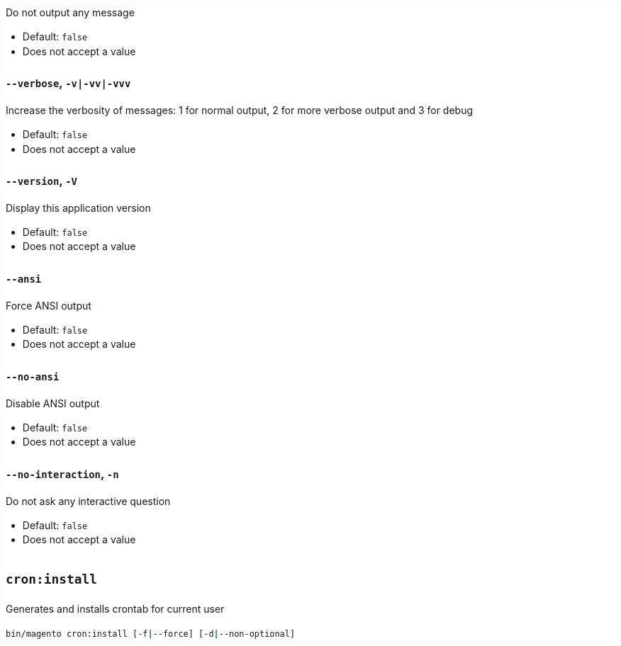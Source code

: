 

Do not output any message
-  Default: `false`
-  Does not accept a value



### `--verbose`, `-v|-vv|-vvv`



Increase the verbosity of messages: 1 for normal output, 2 for more verbose output and 3 for debug
-  Default: `false`
-  Does not accept a value



### `--version`, `-V`



Display this application version
-  Default: `false`
-  Does not accept a value


### `--ansi`

Force ANSI output
-  Default: `false`
-  Does not accept a value


### `--no-ansi`

Disable ANSI output
-  Default: `false`
-  Does not accept a value



### `--no-interaction`, `-n`



Do not ask any interactive question
-  Default: `false`
-  Does not accept a value  

## `cron:install`

Generates and installs crontab for current user

```bash
bin/magento cron:install [-f|--force] [-d|--non-optional]
```

   


